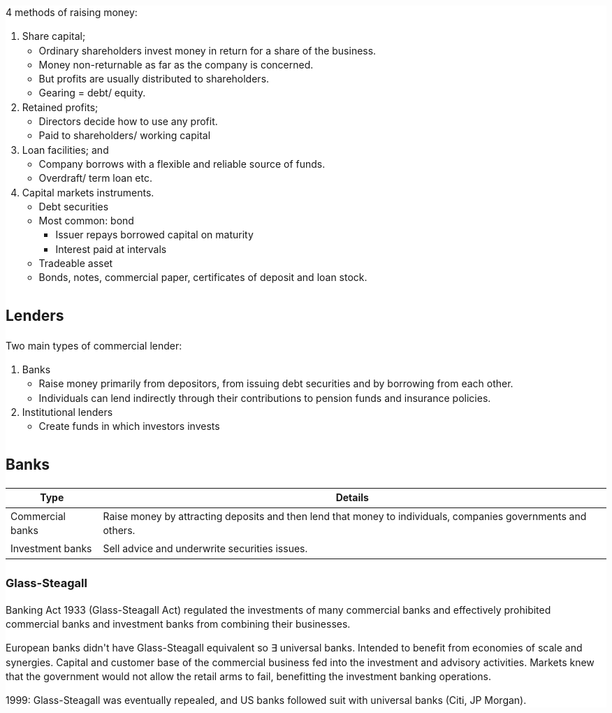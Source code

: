 4 methods of raising money:

1. Share capital;
	- Ordinary shareholders invest money in return for a share of the business.
	- Money non-returnable as far as the company is concerned.
	- But profits are usually distributed to shareholders.
	- Gearing = debt/ equity.
2. Retained profits;
	- Directors decide how to use any profit.
	- Paid to shareholders/ working capital
3. Loan facilities; and
	- Company borrows with a flexible and reliable source of funds.
	- Overdraft/ term loan etc.
4. Capital markets instruments.
	- Debt securities
	- Most common: bond
		- Issuer repays borrowed capital on maturity
		- Interest paid at intervals
	- Tradeable asset
	- Bonds, notes, commercial paper, certificates of deposit and loan stock.

## Lenders

Two main types of commercial lender:

1. Banks
	- Raise money primarily from depositors, from issuing debt securities and by borrowing from each other.
	- Individuals can lend indirectly through their contributions to pension funds and insurance policies.
2. Institutional lenders
	- Create funds in which investors invests

## Banks

| Type             | Details                                                                                                       |
| ---------------- | ------------------------------------------------------------------------------------------------------------- |
| Commercial banks | Raise money by attracting deposits and then lend that money to individuals, companies governments and others. |
| Investment banks | Sell advice and underwrite securities issues.                                                                                                               |

### Glass-Steagall

Banking Act 1933 (Glass-Steagall Act) regulated the investments of many commercial banks and effectively prohibited commercial banks and investment banks from combining their businesses.

European banks didn't have Glass-Steagall equivalent so $\exists$ universal banks. Intended to benefit from economies of scale and synergies. Capital and customer base of the commercial business fed into the investment and advisory activities. Markets knew that the government would not allow the retail arms to fail, benefitting the investment banking operations.

1999: Glass-Steagall was eventually repealed, and US banks followed suit with universal banks (Citi, JP Morgan).

